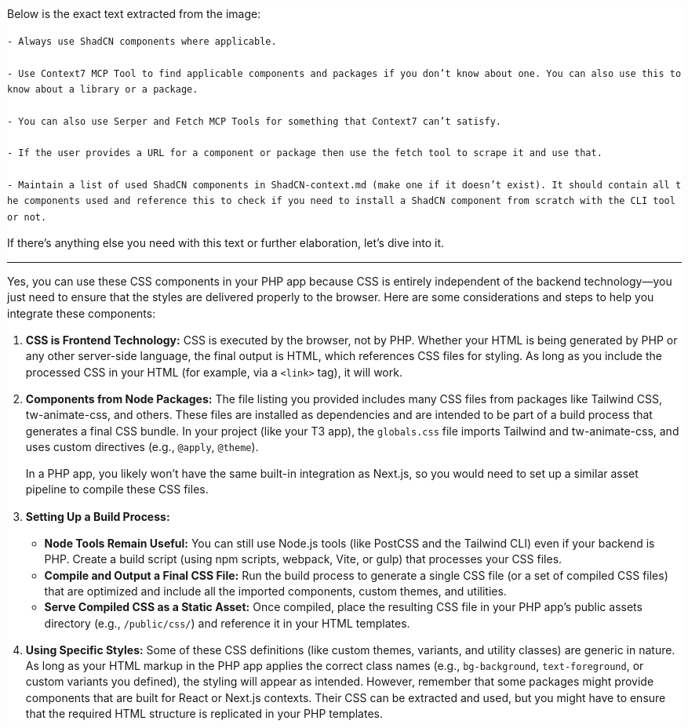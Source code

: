 Below is the exact text extracted from the image:

```
- Always use ShadCN components where applicable.

- Use Context7 MCP Tool to find applicable components and packages if you don’t know about one. You can also use this to know about a library or a package.

- You can also use Serper and Fetch MCP Tools for something that Context7 can’t satisfy.

- If the user provides a URL for a component or package then use the fetch tool to scrape it and use that.

- Maintain a list of used ShadCN components in ShadCN-context.md (make one if it doesn’t exist). It should contain all the components used and reference this to check if you need to install a ShadCN component from scratch with the CLI tool or not.
```

If there’s anything else you need with this text or further elaboration, let’s dive into it.

---
Yes, you can use these CSS components in your PHP app because CSS is entirely independent of the backend technology—you just need to ensure that the styles are delivered properly to the browser. Here are some considerations and steps to help you integrate these components:

1. **CSS is Frontend Technology:**
   CSS is executed by the browser, not by PHP. Whether your HTML is being generated by PHP or any other server-side language, the final output is HTML, which references CSS files for styling. As long as you include the processed CSS in your HTML (for example, via a `<link>` tag), it will work.

2. **Components from Node Packages:**
   The file listing you provided includes many CSS files from packages like Tailwind CSS, tw-animate-css, and others. These files are installed as dependencies and are intended to be part of a build process that generates a final CSS bundle. In your project (like your T3 app), the `globals.css` file imports Tailwind and tw-animate-css, and uses custom directives (e.g., `@apply`, `@theme`).

   In a PHP app, you likely won’t have the same built-in integration as Next.js, so you would need to set up a similar asset pipeline to compile these CSS files.

3. **Setting Up a Build Process:**
   - **Node Tools Remain Useful:** You can still use Node.js tools (like PostCSS and the Tailwind CLI) even if your backend is PHP. Create a build script (using npm scripts, webpack, Vite, or gulp) that processes your CSS files.
   - **Compile and Output a Final CSS File:** Run the build process to generate a single CSS file (or a set of compiled CSS files) that are optimized and include all the imported components, custom themes, and utilities.
   - **Serve Compiled CSS as a Static Asset:** Once compiled, place the resulting CSS file in your PHP app’s public assets directory (e.g., `/public/css/`) and reference it in your HTML templates.

4. **Using Specific Styles:**
   Some of these CSS definitions (like custom themes, variants, and utility classes) are generic in nature. As long as your HTML markup in the PHP app applies the correct class names (e.g., `bg-background`, `text-foreground`, or custom variants you defined), the styling will appear as intended. However, remember that some packages might provide components that are built for React or Next.js contexts. Their CSS can be extracted and used, but you might have to ensure that the required HTML structure is replicated in your PHP templates.
